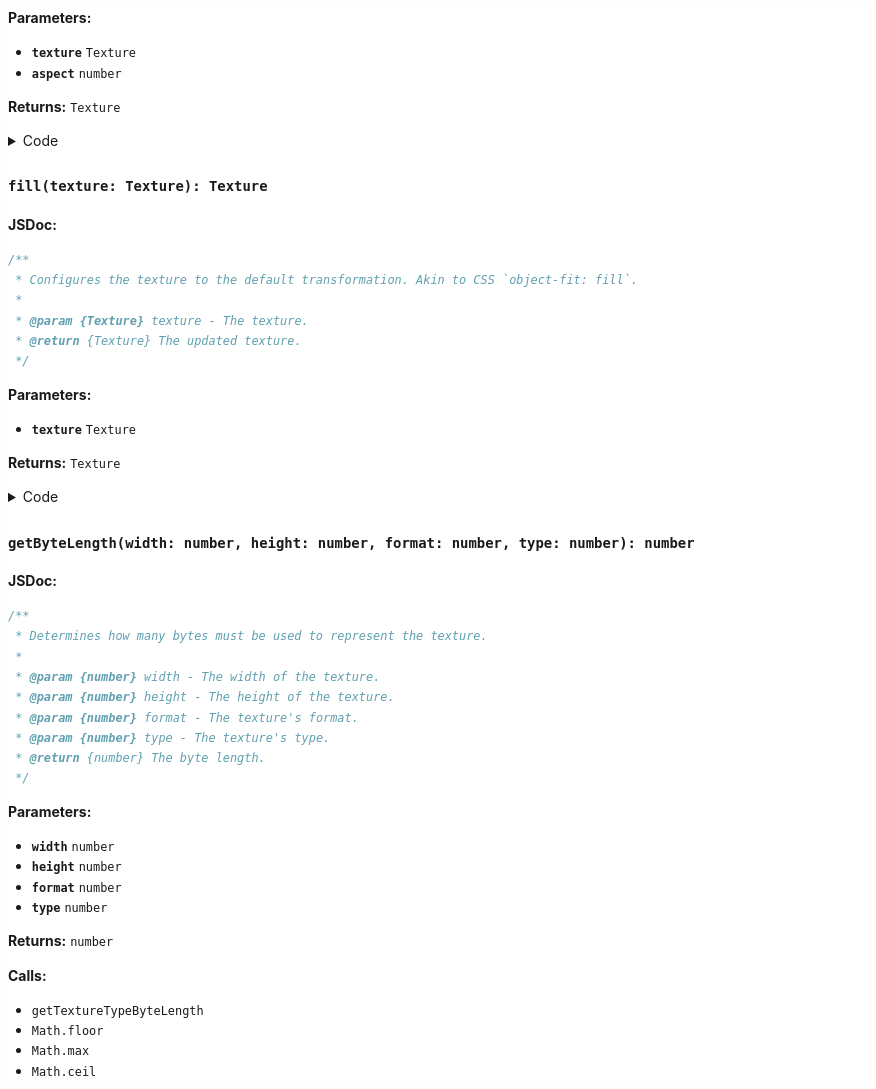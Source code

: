 **Parameters:**

- **`texture`** `Texture`
- **`aspect`** `number`

**Returns:** `Texture`

<details><summary>Code</summary></details>

### `fill(texture: Texture): Texture`

**JSDoc:**
```typescript
/**
 * Configures the texture to the default transformation. Akin to CSS `object-fit: fill`.
 *
 * @param {Texture} texture - The texture.
 * @return {Texture} The updated texture.
 */
```

**Parameters:**

- **`texture`** `Texture`

**Returns:** `Texture`

<details><summary>Code</summary></details>

### `getByteLength(width: number, height: number, format: number, type: number): number`

**JSDoc:**
```typescript
/**
 * Determines how many bytes must be used to represent the texture.
 *
 * @param {number} width - The width of the texture.
 * @param {number} height - The height of the texture.
 * @param {number} format - The texture's format.
 * @param {number} type - The texture's type.
 * @return {number} The byte length.
 */
```

**Parameters:**

- **`width`** `number`
- **`height`** `number`
- **`format`** `number`
- **`type`** `number`

**Returns:** `number`

**Calls:**

- `getTextureTypeByteLength`
- `Math.floor`
- `Math.max`
- `Math.ceil`
